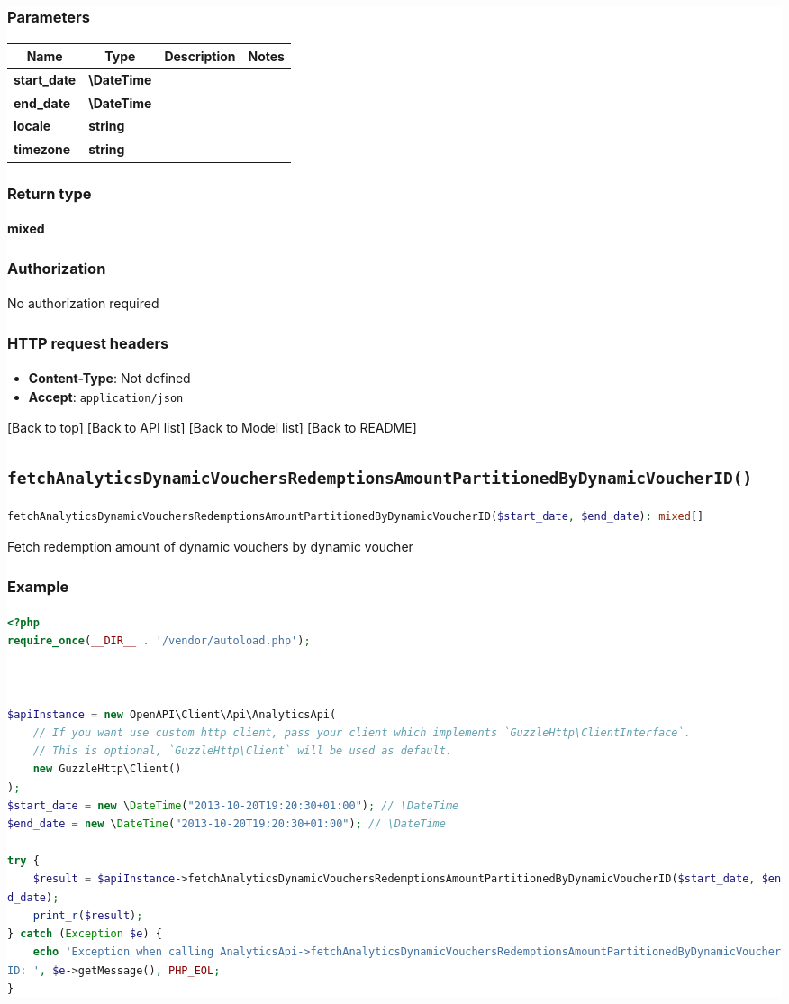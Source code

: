 ### Parameters

Name | Type | Description  | Notes
------------- | ------------- | ------------- | -------------
 **start_date** | **\DateTime**|  |
 **end_date** | **\DateTime**|  |
 **locale** | **string**|  |
 **timezone** | **string**|  |

### Return type

**mixed**

### Authorization

No authorization required

### HTTP request headers

- **Content-Type**: Not defined
- **Accept**: `application/json`

[[Back to top]](#) [[Back to API list]](../../README.md#endpoints)
[[Back to Model list]](../../README.md#models)
[[Back to README]](../../README.md)

## `fetchAnalyticsDynamicVouchersRedemptionsAmountPartitionedByDynamicVoucherID()`

```php
fetchAnalyticsDynamicVouchersRedemptionsAmountPartitionedByDynamicVoucherID($start_date, $end_date): mixed[]
```

Fetch redemption amount of dynamic vouchers by dynamic voucher

### Example

```php
<?php
require_once(__DIR__ . '/vendor/autoload.php');



$apiInstance = new OpenAPI\Client\Api\AnalyticsApi(
    // If you want use custom http client, pass your client which implements `GuzzleHttp\ClientInterface`.
    // This is optional, `GuzzleHttp\Client` will be used as default.
    new GuzzleHttp\Client()
);
$start_date = new \DateTime("2013-10-20T19:20:30+01:00"); // \DateTime
$end_date = new \DateTime("2013-10-20T19:20:30+01:00"); // \DateTime

try {
    $result = $apiInstance->fetchAnalyticsDynamicVouchersRedemptionsAmountPartitionedByDynamicVoucherID($start_date, $end_date);
    print_r($result);
} catch (Exception $e) {
    echo 'Exception when calling AnalyticsApi->fetchAnalyticsDynamicVouchersRedemptionsAmountPartitionedByDynamicVoucherID: ', $e->getMessage(), PHP_EOL;
}
```
